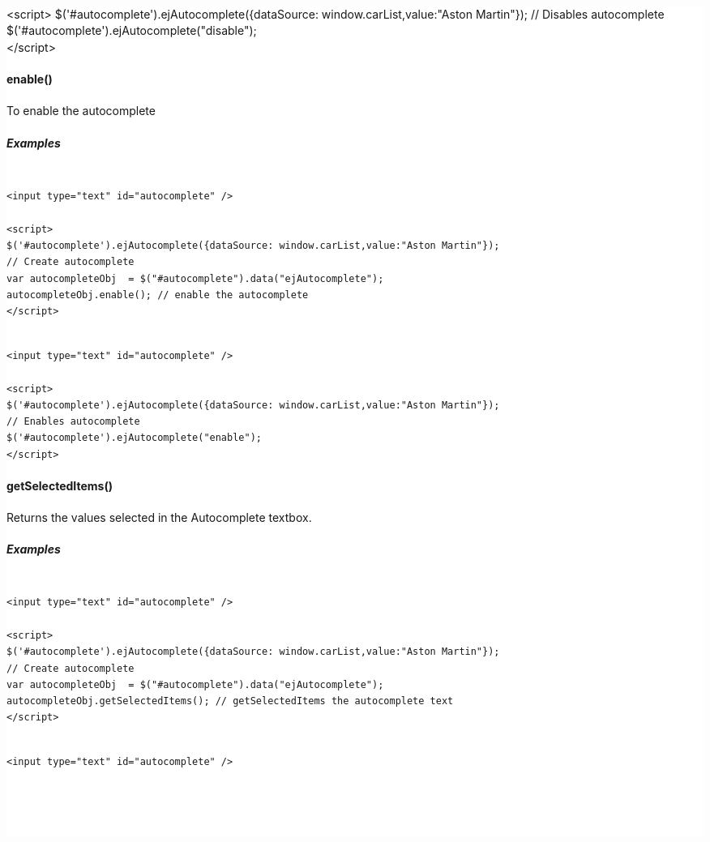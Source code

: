 &lt;script&gt;
$('#autocomplete').ejAutocomplete({dataSource: window.carList,value:"Aston Martin"}); 
// Disables autocomplete
$('#autocomplete').ejAutocomplete("disable");   
&lt;/script&gt;</code>
</pre>



#### enable<span class="signature">()</span>




To enable the autocomplete



##### Examples

<pre class="prettyprint">
<code> 
&lt;input type="text" id="autocomplete" /&gt; 
 
&lt;script&gt;
$('#autocomplete').ejAutocomplete({dataSource: window.carList,value:"Aston Martin"});   
// Create autocomplete
var autocompleteObj  = $("#autocomplete").data("ejAutocomplete");
autocompleteObj.enable(); // enable the autocomplete
&lt;/script&gt;</code>
</pre>
<pre class="prettyprint">
<code> 
&lt;input type="text" id="autocomplete" /&gt; 
 
&lt;script&gt;
$('#autocomplete').ejAutocomplete({dataSource: window.carList,value:"Aston Martin"});   
// Enables autocomplete
$('#autocomplete').ejAutocomplete("enable");    
&lt;/script&gt;</code>
</pre>



#### getSelectedItems<span class="signature">()</span>




Returns the values selected in the Autocomplete textbox.



##### Examples

<pre class="prettyprint">
<code> 
&lt;input type="text" id="autocomplete" /&gt; 
 
&lt;script&gt;
$('#autocomplete').ejAutocomplete({dataSource: window.carList,value:"Aston Martin"}); 
// Create autocomplete
var autocompleteObj  = $("#autocomplete").data("ejAutocomplete");
autocompleteObj.getSelectedItems(); // getSelectedItems the autocomplete text
&lt;/script&gt;</code>
</pre>
<pre class="prettyprint">
<code> 
&lt;input type="text" id="autocomplete" /&gt; 
 